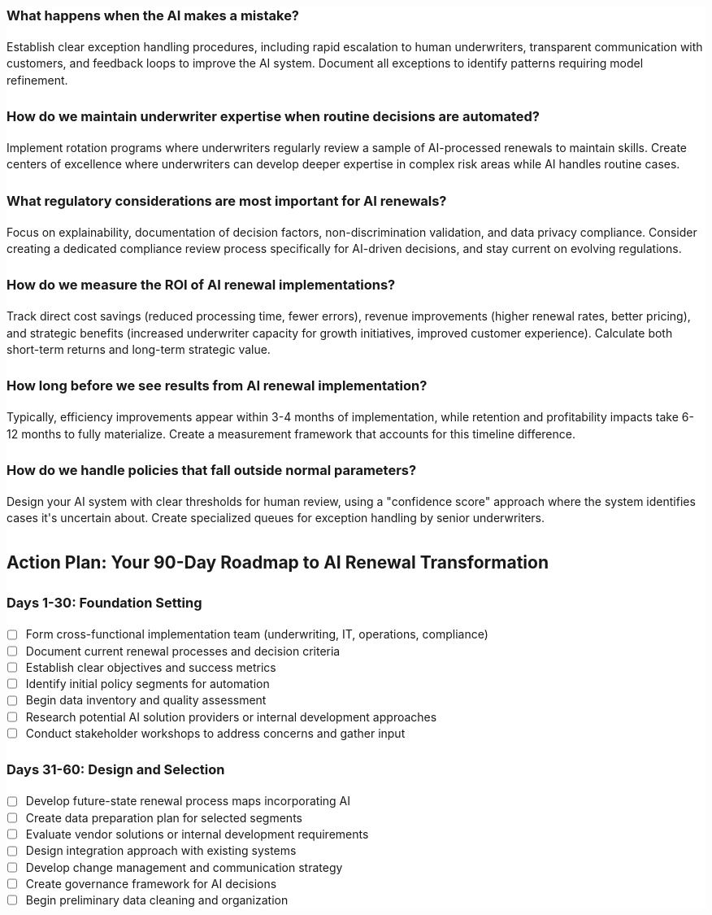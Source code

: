### What happens when the AI makes a mistake?
Establish clear exception handling procedures, including rapid escalation to human underwriters, transparent communication with customers, and feedback loops to improve the AI system. Document all exceptions to identify patterns requiring model refinement.

### How do we maintain underwriter expertise when routine decisions are automated?
Implement rotation programs where underwriters regularly review a sample of AI-processed renewals to maintain skills. Create centers of excellence where underwriters can develop deeper expertise in complex risk areas while AI handles routine cases.

### What regulatory considerations are most important for AI renewals?
Focus on explainability, documentation of decision factors, non-discrimination validation, and data privacy compliance. Consider creating a dedicated compliance review process specifically for AI-driven decisions, and stay current on evolving regulations.

### How do we measure the ROI of AI renewal implementations?
Track direct cost savings (reduced processing time, fewer errors), revenue improvements (higher renewal rates, better pricing), and strategic benefits (increased underwriter capacity for growth initiatives, improved customer experience). Calculate both short-term returns and long-term strategic value.

### How long before we see results from AI renewal implementation?
Typically, efficiency improvements appear within 3-4 months of implementation, while retention and profitability impacts take 6-12 months to fully materialize. Create a measurement framework that accounts for this timeline difference.

### How do we handle policies that fall outside normal parameters?
Design your AI system with clear thresholds for human review, using a "confidence score" approach where the system identifies cases it's uncertain about. Create specialized queues for exception handling by senior underwriters.

## Action Plan: Your 90-Day Roadmap to AI Renewal Transformation

### Days 1-30: Foundation Setting
- [ ] Form cross-functional implementation team (underwriting, IT, operations, compliance)
- [ ] Document current renewal processes and decision criteria
- [ ] Establish clear objectives and success metrics
- [ ] Identify initial policy segments for automation
- [ ] Begin data inventory and quality assessment
- [ ] Research potential AI solution providers or internal development approaches
- [ ] Conduct stakeholder workshops to address concerns and gather input

### Days 31-60: Design and Selection
- [ ] Develop future-state renewal process maps incorporating AI
- [ ] Create data preparation plan for selected segments
- [ ] Evaluate vendor solutions or internal development requirements
- [ ] Design integration approach with existing systems
- [ ] Develop change management and communication strategy
- [ ] Create governance framework for AI decisions
- [ ] Begin preliminary data cleaning and organization
